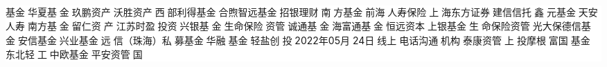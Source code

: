 基金
华夏基
金
玖鹏资产
沃胜资产
西
部利得基金
合煦智远基金
招银理财
南
方基金
前海
人寿保险
上
海东方证券
建信信托
鑫
元基金
天安
人寿
南方基
金
留仁资
产
江苏时盈
投资
兴银基
金
生命保险
资管
诚通基
金
海富通基
金
恒远资本
上银基金
生
命保险资管
光大保德信基
金
安信基金
兴业基金
远
信（珠海）私
募基金
华融
基金
轻盐创
投
2022年05月
24日
线上
电话沟通
机构
泰康资管
上
投摩根
富国
基金
东北轻
工
中欧基金
平安资管
国